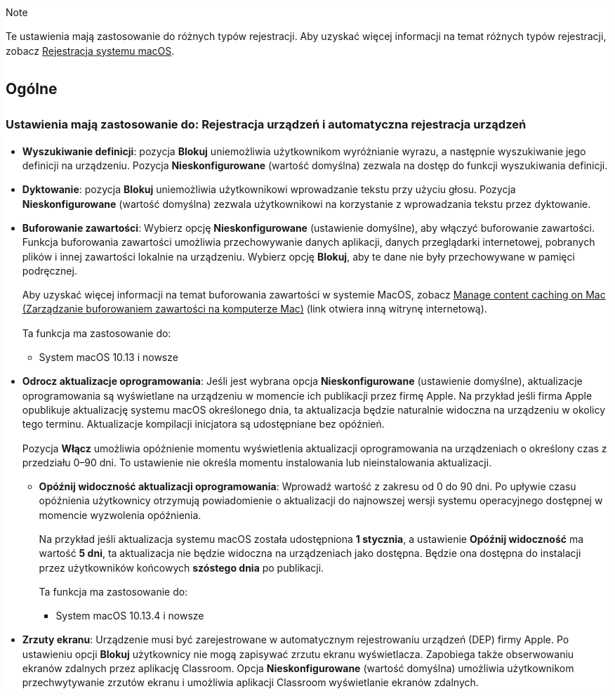 > [!NOTE]
> Te ustawienia mają zastosowanie do różnych typów rejestracji. Aby uzyskać więcej informacji na temat różnych typów rejestracji, zobacz [Rejestracja systemu macOS](../macos-enroll.md).

## <a name="general"></a>Ogólne

### <a name="settings-apply-to-device-enrollment-and-automated-device-enrollment"></a>Ustawienia mają zastosowanie do: Rejestracja urządzeń i automatyczna rejestracja urządzeń

- **Wyszukiwanie definicji**: pozycja **Blokuj** uniemożliwia użytkownikom wyróżnianie wyrazu, a następnie wyszukiwanie jego definicji na urządzeniu. Pozycja **Nieskonfigurowane** (wartość domyślna) zezwala na dostęp do funkcji wyszukiwania definicji.
- **Dyktowanie**: pozycja **Blokuj** uniemożliwia użytkownikowi wprowadzanie tekstu przy użyciu głosu. Pozycja **Nieskonfigurowane** (wartość domyślna) zezwala użytkownikowi na korzystanie z wprowadzania tekstu przez dyktowanie.
- **Buforowanie zawartości**: Wybierz opcję **Nieskonfigurowane** (ustawienie domyślne), aby włączyć buforowanie zawartości. Funkcja buforowania zawartości umożliwia przechowywanie danych aplikacji, danych przeglądarki internetowej, pobranych plików i innej zawartości lokalnie na urządzeniu. Wybierz opcję **Blokuj**, aby te dane nie były przechowywane w pamięci podręcznej.

  Aby uzyskać więcej informacji na temat buforowania zawartości w systemie MacOS, zobacz [Manage content caching on Mac (Zarządzanie buforowaniem zawartości na komputerze Mac)](https://support.apple.com/guide/mac-help/manage-content-caching-on-mac-mchl3b6c3720/mac) (link otwiera inną witrynę internetową).

  Ta funkcja ma zastosowanie do:  
  - System macOS 10.13 i nowsze

- **Odrocz aktualizacje oprogramowania**: Jeśli jest wybrana opcja **Nieskonfigurowane** (ustawienie domyślne), aktualizacje oprogramowania są wyświetlane na urządzeniu w momencie ich publikacji przez firmę Apple. Na przykład jeśli firma Apple opublikuje aktualizację systemu macOS określonego dnia, ta aktualizacja będzie naturalnie widoczna na urządzeniu w okolicy tego terminu. Aktualizacje kompilacji inicjatora są udostępniane bez opóźnień.

  Pozycja **Włącz** umożliwia opóźnienie momentu wyświetlenia aktualizacji oprogramowania na urządzeniach o określony czas z przedziału 0–90 dni. To ustawienie nie określa momentu instalowania lub nieinstalowania aktualizacji. 

  - **Opóźnij widoczność aktualizacji oprogramowania**: Wprowadź wartość z zakresu od 0 do 90 dni. Po upływie czasu opóźnienia użytkownicy otrzymują powiadomienie o aktualizacji do najnowszej wersji systemu operacyjnego dostępnej w momencie wyzwolenia opóźnienia.

    Na przykład jeśli aktualizacja systemu macOS została udostępniona **1 stycznia**, a ustawienie **Opóźnij widoczność** ma wartość **5 dni**, ta aktualizacja nie będzie widoczna na urządzeniach jako dostępna. Będzie ona dostępna do instalacji przez użytkowników końcowych **szóstego dnia** po publikacji.

    Ta funkcja ma zastosowanie do:  
    - System macOS 10.13.4 i nowsze

- **Zrzuty ekranu**: Urządzenie musi być zarejestrowane w automatycznym rejestrowaniu urządzeń (DEP) firmy Apple. Po ustawieniu opcji **Blokuj** użytkownicy nie mogą zapisywać zrzutu ekranu wyświetlacza. Zapobiega także obserwowaniu ekranów zdalnych przez aplikację Classroom. Opcja **Nieskonfigurowane** (wartość domyślna) umożliwia użytkownikom przechwytywanie zrzutów ekranu i umożliwia aplikacji Classroom wyświetlanie ekranów zdalnych.
